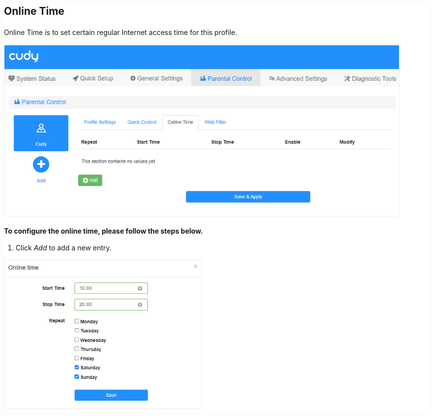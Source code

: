 ## Online Time

Online Time is to set certain regular Internet access time for this profile. 

<img src="../../../images/wr3600/wr3600 (205).png" alt="" width="800px" style="border: 1px solid #eee;" />

**To configure the online time, please follow the steps below.**

1) Click *Add* to add a new entry.

<img src="../../../images/wr3600/wr3600 (207).png" alt="" width="400px" style="border: 1px solid #eee;" />
